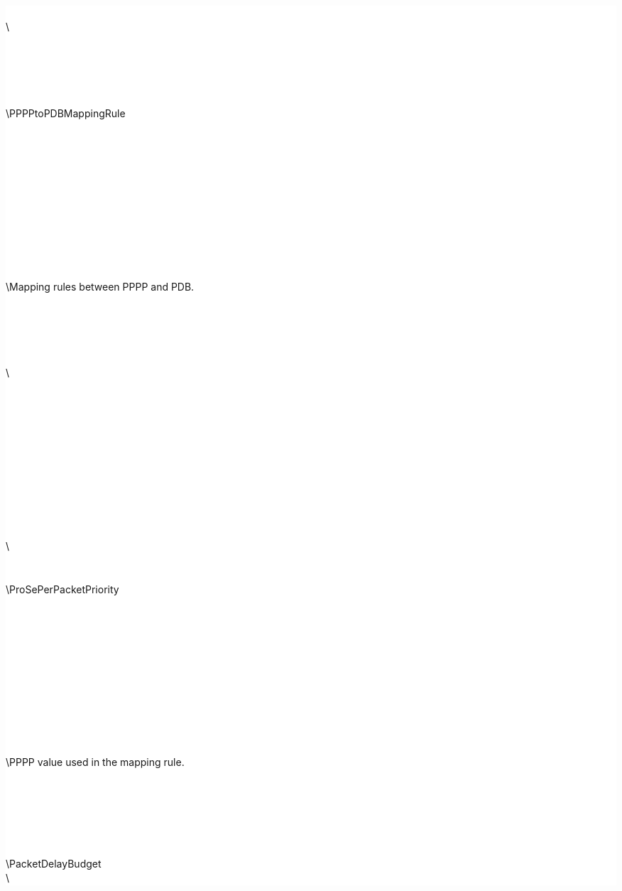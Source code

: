 \
\\
\
\
\
\
\
\
\PPPPtoPDBMappingRule\
\
\
\
\
\
\
\
\
\
\
\
\Mapping rules between PPPP and PDB.\
\
\
\
\
\
\\
\
\
\
\
\
\
\
\
\
\
\
\
\\
\
\
\
\ProSePerPacketPriority\
\
\
\
\
\
\
\
\
\
\
\
\PPPP value used in the mapping rule.\
\
\
\
\
\
\
\PacketDelayBudget\
\
